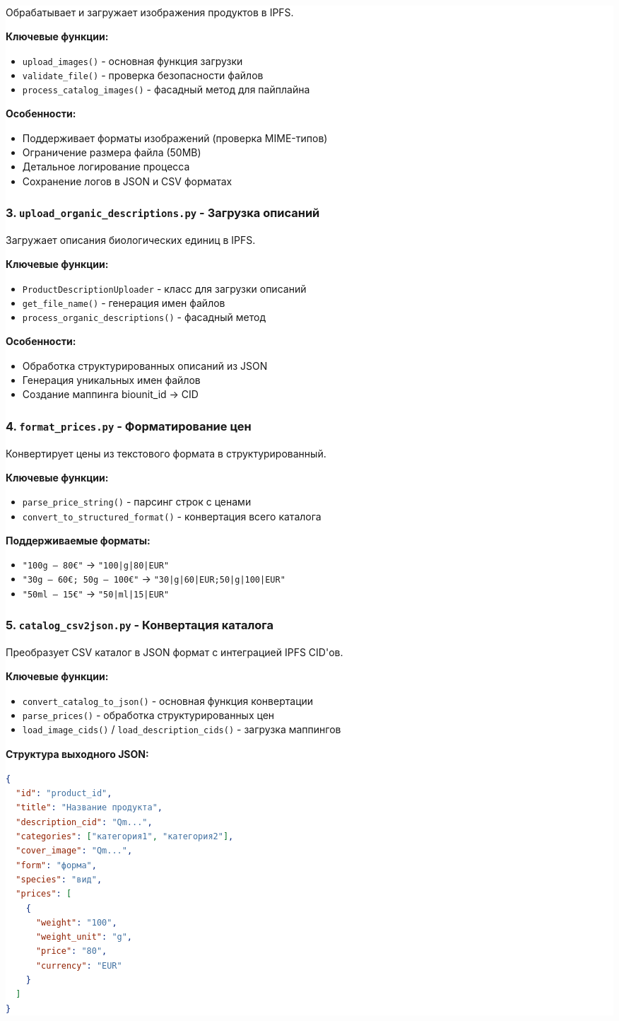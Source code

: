 Обрабатывает и загружает изображения продуктов в IPFS.

**Ключевые функции:**
- `upload_images()` - основная функция загрузки
- `validate_file()` - проверка безопасности файлов
- `process_catalog_images()` - фасадный метод для пайплайна

**Особенности:**
- Поддерживает форматы изображений (проверка MIME-типов)
- Ограничение размера файла (50MB)
- Детальное логирование процесса
- Сохранение логов в JSON и CSV форматах

### 3. `upload_organic_descriptions.py` - Загрузка описаний

Загружает описания биологических единиц в IPFS.

**Ключевые функции:**
- `ProductDescriptionUploader` - класс для загрузки описаний
- `get_file_name()` - генерация имен файлов
- `process_organic_descriptions()` - фасадный метод

**Особенности:**
- Обработка структурированных описаний из JSON
- Генерация уникальных имен файлов
- Создание маппинга biounit_id → CID

### 4. `format_prices.py` - Форматирование цен

Конвертирует цены из текстового формата в структурированный.

**Ключевые функции:**
- `parse_price_string()` - парсинг строк с ценами
- `convert_to_structured_format()` - конвертация всего каталога

**Поддерживаемые форматы:**
- `"100g — 80€"` → `"100|g|80|EUR"`
- `"30g — 60€; 50g — 100€"` → `"30|g|60|EUR;50|g|100|EUR"`
- `"50ml — 15€"` → `"50|ml|15|EUR"`

### 5. `catalog_csv2json.py` - Конвертация каталога

Преобразует CSV каталог в JSON формат с интеграцией IPFS CID'ов.

**Ключевые функции:**
- `convert_catalog_to_json()` - основная функция конвертации
- `parse_prices()` - обработка структурированных цен
- `load_image_cids()` / `load_description_cids()` - загрузка маппингов

**Структура выходного JSON:**
```json
{
  "id": "product_id",
  "title": "Название продукта",
  "description_cid": "Qm...",
  "categories": ["категория1", "категория2"],
  "cover_image": "Qm...",
  "form": "форма",
  "species": "вид",
  "prices": [
    {
      "weight": "100",
      "weight_unit": "g",
      "price": "80",
      "currency": "EUR"
    }
  ]
}
```